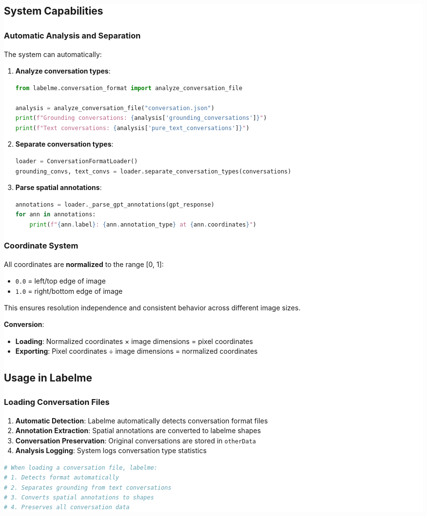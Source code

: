 
## System Capabilities

### Automatic Analysis and Separation

The system can automatically:

1. **Analyze conversation types**:
   ```python
   from labelme.conversation_format import analyze_conversation_file
   
   analysis = analyze_conversation_file("conversation.json")
   print(f"Grounding conversations: {analysis['grounding_conversations']}")
   print(f"Text conversations: {analysis['pure_text_conversations']}")
   ```

2. **Separate conversation types**:
   ```python
   loader = ConversationFormatLoader()
   grounding_convs, text_convs = loader.separate_conversation_types(conversations)
   ```

3. **Parse spatial annotations**:
   ```python
   annotations = loader._parse_gpt_annotations(gpt_response)
   for ann in annotations:
       print(f"{ann.label}: {ann.annotation_type} at {ann.coordinates}")
   ```

### Coordinate System

All coordinates are **normalized** to the range [0, 1]:
- `0.0` = left/top edge of image
- `1.0` = right/bottom edge of image

This ensures resolution independence and consistent behavior across different image sizes.

**Conversion**:
- **Loading**: Normalized coordinates × image dimensions = pixel coordinates
- **Exporting**: Pixel coordinates ÷ image dimensions = normalized coordinates

## Usage in Labelme

### Loading Conversation Files

1. **Automatic Detection**: Labelme automatically detects conversation format files
2. **Annotation Extraction**: Spatial annotations are converted to labelme shapes
3. **Conversation Preservation**: Original conversations are stored in `otherData`
4. **Analysis Logging**: System logs conversation type statistics

```python
# When loading a conversation file, labelme:
# 1. Detects format automatically
# 2. Separates grounding from text conversations  
# 3. Converts spatial annotations to shapes
# 4. Preserves all conversation data
```
